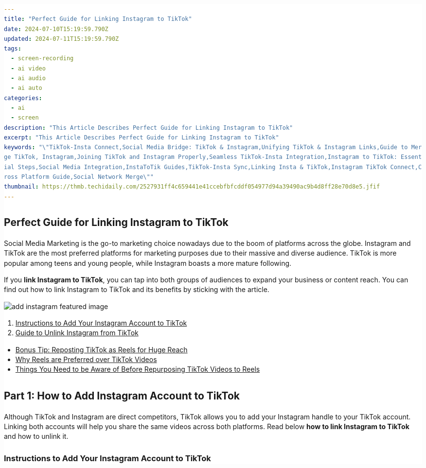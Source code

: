```yaml
---
title: "Perfect Guide for Linking Instagram to TikTok"
date: 2024-07-10T15:19:59.790Z
updated: 2024-07-11T15:19:59.790Z
tags: 
  - screen-recording
  - ai video
  - ai audio
  - ai auto
categories: 
  - ai
  - screen
description: "This Article Describes Perfect Guide for Linking Instagram to TikTok"
excerpt: "This Article Describes Perfect Guide for Linking Instagram to TikTok"
keywords: "\"TikTok-Insta Connect,Social Media Bridge: TikTok & Instagram,Unifying TikTok & Instagram Links,Guide to Merge TikTok, Instagram,Joining TikTok and Instagram Properly,Seamless TikTok-Insta Integration,Instagram to TikTok: Essential Steps,Social Media Integration,InstaToTik Guides,TikTok-Insta Sync,Linking Insta & TikTok,Instagram TikTok Connect,Cross Platform Guide,Social Network Merge\""
thumbnail: https://thmb.techidaily.com/2527931ff4c659441e41ccebfbfcddf054977d94a39490ac9b4d8ff28e70d8e5.jfif
---
```


## Perfect Guide for Linking Instagram to TikTok

Social Media Marketing is the go-to marketing choice nowadays due to the boom of platforms across the globe. Instagram and TikTok are the most preferred platforms for marketing purposes due to their massive and diverse audience. TikTok is more popular among teens and young people, while Instagram boasts a more mature following.

If you **link Instagram to TikTok**, you can tap into both groups of audiences to expand your business or content reach. You can find out how to link Instagram to TikTok and its benefits by sticking with the article.

![add instagram featured image](https://images.wondershare.com/filmora/article-images/2023/02/link-instagram-to-tiktok-1.jpg)

1. [Instructions to Add Your Instagram Account to TikTok](#%5FToc126057652)
2. [Guide to Unlink Instagram from TikTok](#%5FToc126057653)

* [Bonus Tip: Reposting TikTok as Reels for Huge Reach](#%5FToc126057654)
* [Why Reels are Preferred over TikTok Videos](#%5FToc126057655)
* [Things You Need to be Aware of Before Repurposing TikTok Videos to Reels](#%5FToc126057656)

## Part 1: How to Add Instagram Account to TikTok

Although TikTok and Instagram are direct competitors, TikTok allows you to add your Instagram handle to your TikTok account. Linking both accounts will help you share the same videos across both platforms. Read below **how to link Instagram to TikTok** and how to unlink it.

### Instructions to Add Your Instagram Account to TikTok
